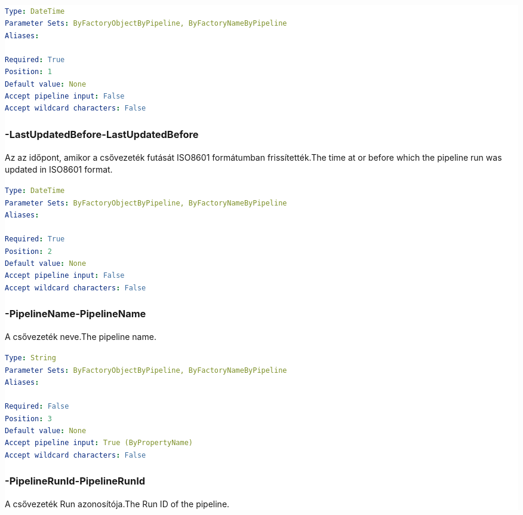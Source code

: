 ```yaml
Type: DateTime
Parameter Sets: ByFactoryObjectByPipeline, ByFactoryNameByPipeline
Aliases: 

Required: True
Position: 1
Default value: None
Accept pipeline input: False
Accept wildcard characters: False
```

### <span data-ttu-id="d6ca5-123">-LastUpdatedBefore</span><span class="sxs-lookup"><span data-stu-id="d6ca5-123">-LastUpdatedBefore</span></span>
<span data-ttu-id="d6ca5-124">Az az időpont, amikor a csővezeték futását ISO8601 formátumban frissítették.</span><span class="sxs-lookup"><span data-stu-id="d6ca5-124">The time at or before which the pipeline run was updated in ISO8601 format.</span></span>

```yaml
Type: DateTime
Parameter Sets: ByFactoryObjectByPipeline, ByFactoryNameByPipeline
Aliases: 

Required: True
Position: 2
Default value: None
Accept pipeline input: False
Accept wildcard characters: False
```

### <span data-ttu-id="d6ca5-125">-PipelineName</span><span class="sxs-lookup"><span data-stu-id="d6ca5-125">-PipelineName</span></span>
<span data-ttu-id="d6ca5-126">A csővezeték neve.</span><span class="sxs-lookup"><span data-stu-id="d6ca5-126">The pipeline name.</span></span>

```yaml
Type: String
Parameter Sets: ByFactoryObjectByPipeline, ByFactoryNameByPipeline
Aliases: 

Required: False
Position: 3
Default value: None
Accept pipeline input: True (ByPropertyName)
Accept wildcard characters: False
```

### <span data-ttu-id="d6ca5-127">-PipelineRunId</span><span class="sxs-lookup"><span data-stu-id="d6ca5-127">-PipelineRunId</span></span>
<span data-ttu-id="d6ca5-128">A csővezeték Run azonosítója.</span><span class="sxs-lookup"><span data-stu-id="d6ca5-128">The Run ID of the pipeline.</span></span>

